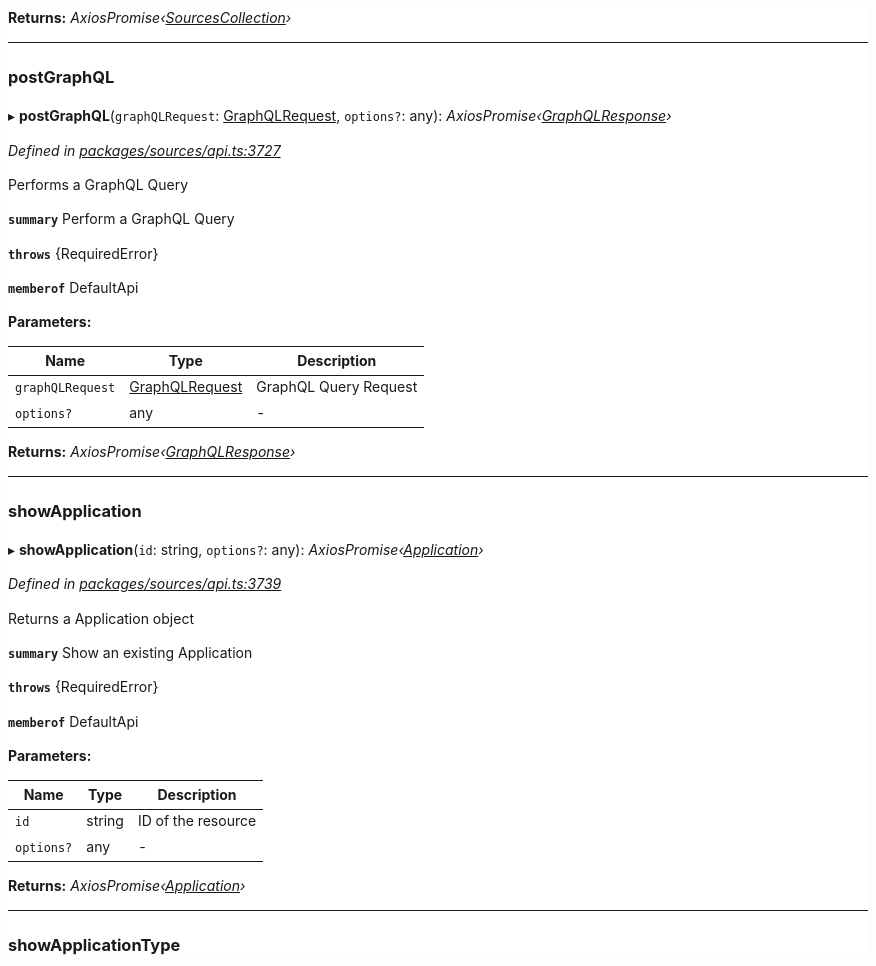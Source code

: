 **Returns:** *AxiosPromise‹[SourcesCollection](../interfaces/sourcescollection.md)›*

___

###  postGraphQL

▸ **postGraphQL**(`graphQLRequest`: [GraphQLRequest](../interfaces/graphqlrequest.md), `options?`: any): *AxiosPromise‹[GraphQLResponse](../interfaces/graphqlresponse.md)›*

*Defined in [packages/sources/api.ts:3727](https://github.com/Hyperkid123/javascript-clients/blob/master/packages/sources/api.ts#L3727)*

Performs a GraphQL Query

**`summary`** Perform a GraphQL Query

**`throws`** {RequiredError}

**`memberof`** DefaultApi

**Parameters:**

Name | Type | Description |
------ | ------ | ------ |
`graphQLRequest` | [GraphQLRequest](../interfaces/graphqlrequest.md) | GraphQL Query Request |
`options?` | any | - |

**Returns:** *AxiosPromise‹[GraphQLResponse](../interfaces/graphqlresponse.md)›*

___

###  showApplication

▸ **showApplication**(`id`: string, `options?`: any): *AxiosPromise‹[Application](../interfaces/application.md)›*

*Defined in [packages/sources/api.ts:3739](https://github.com/Hyperkid123/javascript-clients/blob/master/packages/sources/api.ts#L3739)*

Returns a Application object

**`summary`** Show an existing Application

**`throws`** {RequiredError}

**`memberof`** DefaultApi

**Parameters:**

Name | Type | Description |
------ | ------ | ------ |
`id` | string | ID of the resource |
`options?` | any | - |

**Returns:** *AxiosPromise‹[Application](../interfaces/application.md)›*

___

###  showApplicationType
